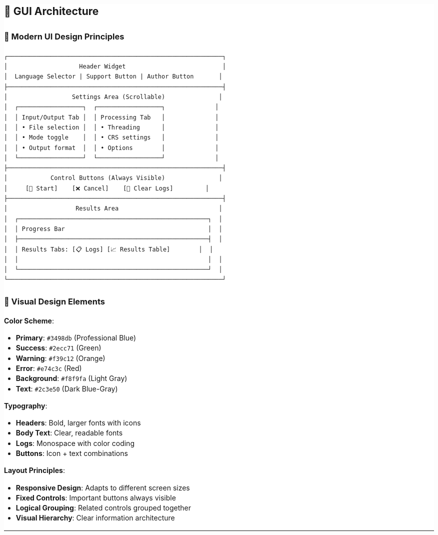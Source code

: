 ## 🎨 GUI Architecture

### 📱 Modern UI Design Principles

```
┌────────────────────────────────────────────────────────────┐
│                    Header Widget                           │
│  Language Selector | Support Button | Author Button       │
├────────────────────────────────────────────────────────────┤
│                  Settings Area (Scrollable)               │
│  ┌──────────────────┐  ┌──────────────────┐              │
│  │ Input/Output Tab │  │ Processing Tab   │              │
│  │ • File selection │  │ • Threading      │              │
│  │ • Mode toggle    │  │ • CRS settings   │              │
│  │ • Output format  │  │ • Options        │              │
│  └──────────────────┘  └──────────────────┘              │
├────────────────────────────────────────────────────────────┤
│            Control Buttons (Always Visible)               │
│     [🚀 Start]    [❌ Cancel]    [🧹 Clear Logs]         │
├────────────────────────────────────────────────────────────┤
│                   Results Area                            │
│  ┌─────────────────────────────────────────────────────┐  │
│  │ Progress Bar                                        │  │
│  ├─────────────────────────────────────────────────────┤  │
│  │ Results Tabs: [📋 Logs] [📈 Results Table]        │  │
│  │                                                     │  │
│  └─────────────────────────────────────────────────────┘  │
└────────────────────────────────────────────────────────────┘
```

### 🎨 Visual Design Elements

**Color Scheme**:
- **Primary**: `#3498db` (Professional Blue)
- **Success**: `#2ecc71` (Green)
- **Warning**: `#f39c12` (Orange)  
- **Error**: `#e74c3c` (Red)
- **Background**: `#f8f9fa` (Light Gray)
- **Text**: `#2c3e50` (Dark Blue-Gray)

**Typography**:
- **Headers**: Bold, larger fonts with icons
- **Body Text**: Clear, readable fonts
- **Logs**: Monospace with color coding
- **Buttons**: Icon + text combinations

**Layout Principles**:
- **Responsive Design**: Adapts to different screen sizes
- **Fixed Controls**: Important buttons always visible
- **Logical Grouping**: Related controls grouped together
- **Visual Hierarchy**: Clear information architecture

---